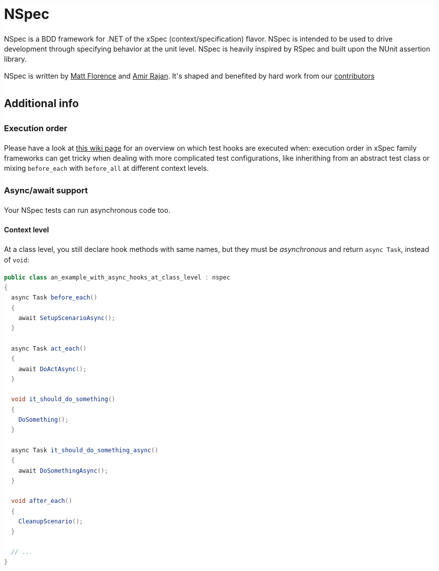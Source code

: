 # NSpec

NSpec is a BDD framework for .NET of the xSpec (context/specification) flavor. NSpec is intended to be used to drive development through specifying behavior at the unit level. NSpec is heavily inspired by RSpec and built upon the NUnit assertion library.

NSpec is written by [Matt Florence](http://twitter.com/mattflo) and [Amir Rajan](http://twitter.com/amirrajan). It's shaped and benefited by hard work from our [contributors](https://github.com/mattflo/NSpec/contributors)

## Additional info

### Execution order

Please have a look at [this wiki page](https://github.com/mattflo/NSpec/wiki/Execution-Orders) for an overview on which test hooks are executed when: execution order in xSpec family frameworks can get tricky when dealing with more complicated test configurations, like inherithing from an abstract test class or mixing `before_each` with `before_all` at different context levels.

### Async/await support

Your NSpec tests can run asynchronous code too.

#### Context level

At a class level, you still declare hook methods with same names, but they must be *asynchronous* and return `async Task`, instead of `void`:

```c#
public class an_example_with_async_hooks_at_class_level : nspec
{
  async Task before_each()
  {
    await SetupScenarioAsync();
  }

  async Task act_each()
  {
    await DoActAsync();
  }

  void it_should_do_something()
  {
    DoSomething();
  }

  async Task it_should_do_something_async()
  {
    await DoSomethingAsync();
  }

  void after_each()
  {
    CleanupScenario();
  }

  // ...
}
```

